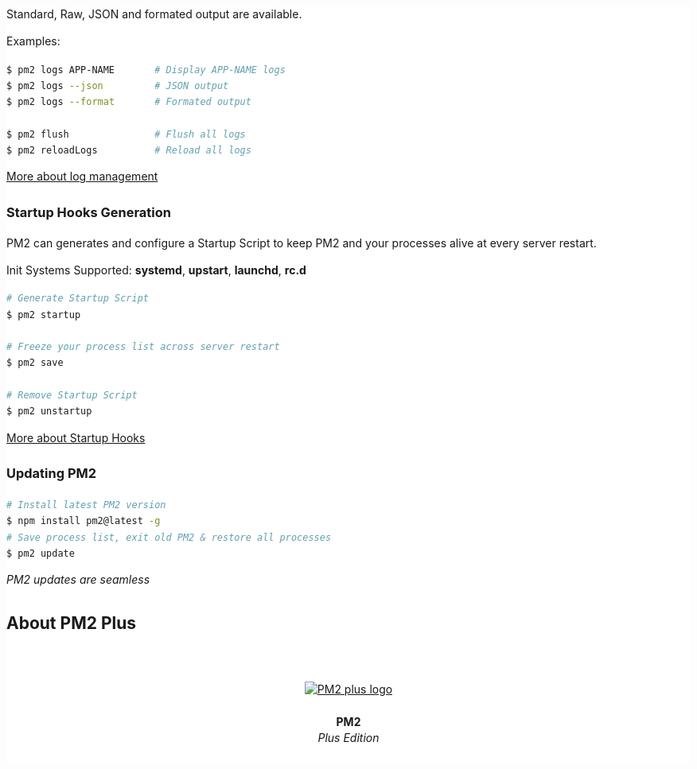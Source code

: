 Standard, Raw, JSON and formated output are available.

Examples:

```bash
$ pm2 logs APP-NAME       # Display APP-NAME logs
$ pm2 logs --json         # JSON output
$ pm2 logs --format       # Formated output

$ pm2 flush               # Flush all logs
$ pm2 reloadLogs          # Reload all logs
```

[More about log management](https://pm2.io/doc/en/runtime/guide/log-management/?utm_source=github)

### Startup Hooks Generation

PM2 can generates and configure a Startup Script to keep PM2 and your processes alive at every server restart.

Init Systems Supported: **systemd**, **upstart**, **launchd**, **rc.d**

```bash
# Generate Startup Script
$ pm2 startup

# Freeze your process list across server restart
$ pm2 save

# Remove Startup Script
$ pm2 unstartup
```

[More about Startup Hooks](https://pm2.io/doc/en/runtime/guide/startup-hook/?utm_source=github)

### Updating PM2

```bash
# Install latest PM2 version
$ npm install pm2@latest -g
# Save process list, exit old PM2 & restore all processes
$ pm2 update
```

*PM2 updates are seamless*

## About PM2 Plus

<br/>
<div align="center">
  <br/>
  <a href="http://pm2.io/?utm_source=github" title="PM2 Keymetrics link">
    <img width=710px src="https://raw.githubusercontent.com/Unitech/pm2/master/pres/pm2-plus_black.png" alt="PM2 plus logo">
  </a>
  <br/>
<br/>
<b>PM2</b><br/>
  <i>Plus Edition</i>
<br/><br/>
</div>
